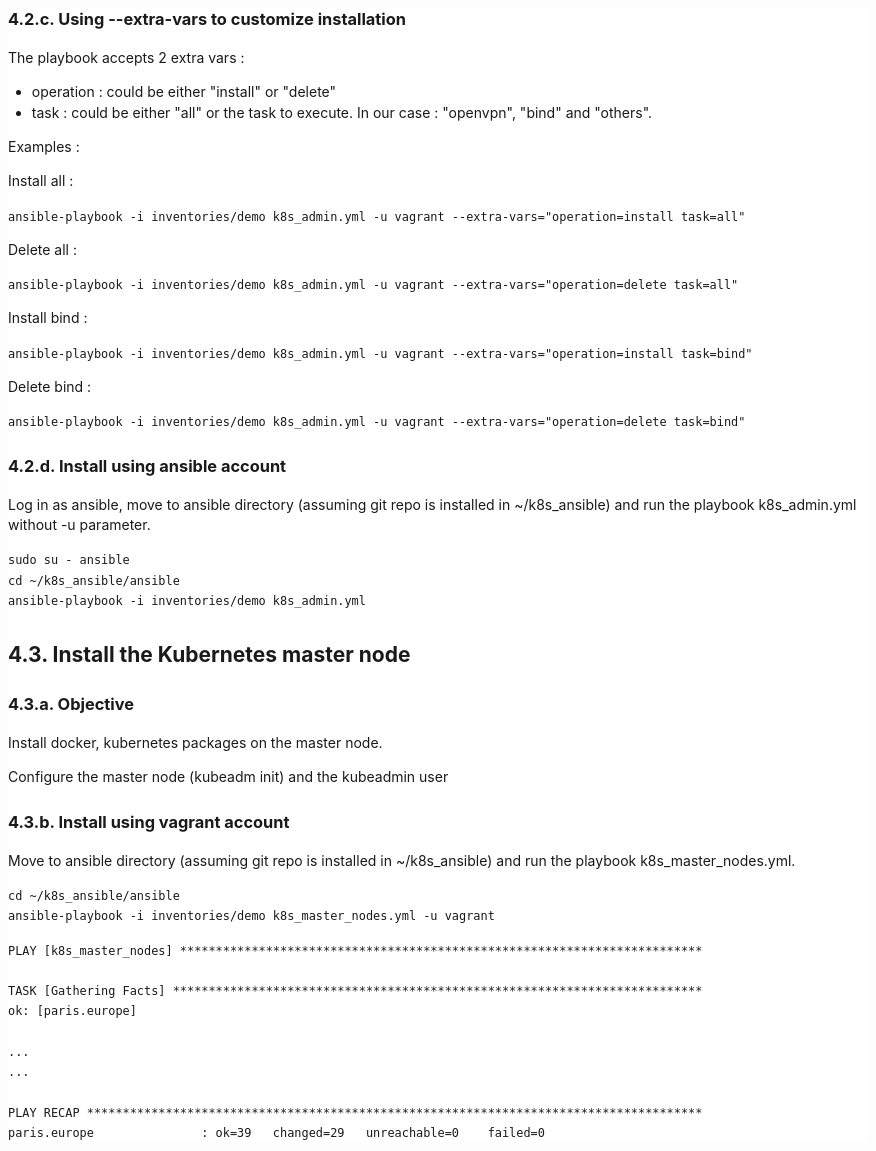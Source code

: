 ```

```
### 4.2.c. Using --extra-vars to customize installation
The playbook accepts 2 extra vars :
- operation : could be either "install" or "delete"
- task : could be either "all" or the task to execute. In our case : "openvpn", "bind" and "others".

Examples :

Install all :
```
ansible-playbook -i inventories/demo k8s_admin.yml -u vagrant --extra-vars="operation=install task=all"
```
Delete all :
```
ansible-playbook -i inventories/demo k8s_admin.yml -u vagrant --extra-vars="operation=delete task=all"
```
Install bind :
```
ansible-playbook -i inventories/demo k8s_admin.yml -u vagrant --extra-vars="operation=install task=bind"
```
Delete bind :
```
ansible-playbook -i inventories/demo k8s_admin.yml -u vagrant --extra-vars="operation=delete task=bind"
```

### 4.2.d. Install using ansible account
Log in as ansible, move to ansible directory (assuming git repo is installed in ~/k8s_ansible) and run the playbook k8s_admin.yml without -u parameter.
```
sudo su - ansible
cd ~/k8s_ansible/ansible
ansible-playbook -i inventories/demo k8s_admin.yml
```

## 4.3. Install the Kubernetes master node
### 4.3.a. Objective
Install docker, kubernetes packages on the master node.

Configure the master node (kubeadm init) and the kubeadmin user

### 4.3.b. Install using vagrant account
Move to ansible directory (assuming git repo is installed in ~/k8s_ansible) and run the playbook k8s_master_nodes.yml.
```
cd ~/k8s_ansible/ansible
ansible-playbook -i inventories/demo k8s_master_nodes.yml -u vagrant
```
```
PLAY [k8s_master_nodes] *************************************************************************

TASK [Gathering Facts] **************************************************************************
ok: [paris.europe]

...
...

PLAY RECAP **************************************************************************************
paris.europe               : ok=39   changed=29   unreachable=0    failed=0   
```